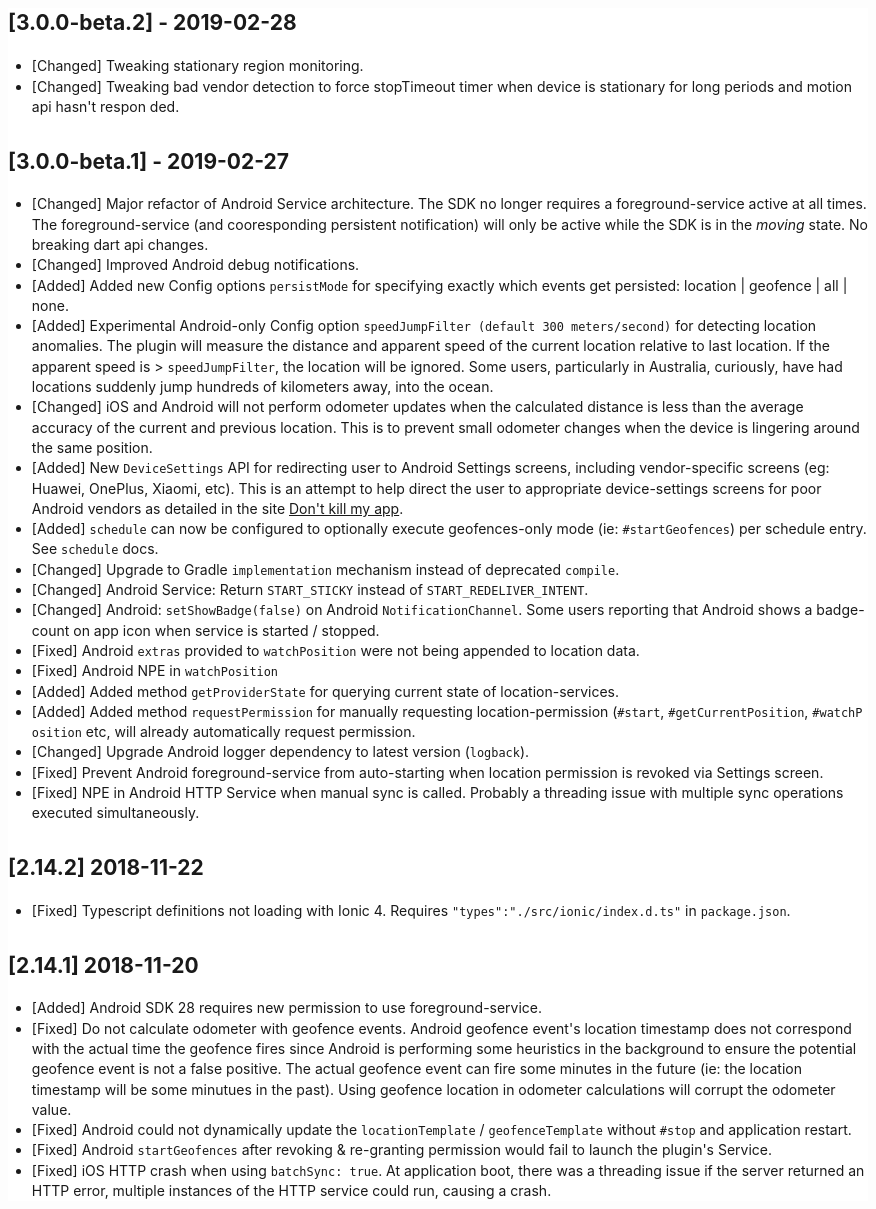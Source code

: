 ## [3.0.0-beta.2] - 2019-02-28
- [Changed] Tweaking stationary region monitoring.
- [Changed] Tweaking bad vendor detection to force stopTimeout timer when device is stationary for long periods and motion api hasn't respon
ded.

## [3.0.0-beta.1] - 2019-02-27
- [Changed] Major refactor of Android Service architecture.  The SDK no longer requires a foreground-service active at all times.  The foreground-service (and cooresponding persistent notification) will only be active while the SDK is in the *moving* state.  No breaking dart api changes.
- [Changed] Improved Android debug notifications.
- [Added] Added new Config options `persistMode` for specifying exactly which events get persisted: location | geofence | all | none.
- [Added] Experimental Android-only Config option `speedJumpFilter (default 300 meters/second)` for detecting location anomalies.  The plugin will measure the distance and apparent speed of the current location relative to last location.  If the apparent speed is > `speedJumpFilter`, the location will be ignored.  Some users, particularly in Australia, curiously, have had locations suddenly jump hundreds of kilometers away, into the ocean.
- [Changed] iOS and Android will not perform odometer updates when the calculated distance is less than the average accuracy of the current and previous location.  This is to prevent small odometer changes when the device is lingering around the same position.
- [Added] New `DeviceSettings` API for redirecting user to Android Settings screens, including vendor-specific screens (eg: Huawei, OnePlus, Xiaomi, etc).  This is an attempt to help direct the user to appropriate device-settings screens for poor Android vendors as detailed in the site [Don't kill my app](https://dontkillmyapp.com/).
- [Added] `schedule` can now be configured to optionally execute geofences-only mode (ie: `#startGeofences`) per schedule entry.  See `schedule` docs.
- [Changed] Upgrade to Gradle `implementation` mechanism instead of deprecated `compile`.
- [Changed] Android Service: Return `START_STICKY` instead of `START_REDELIVER_INTENT`.
- [Changed] Android: `setShowBadge(false)` on Android `NotificationChannel`.  Some users reporting that Android shows a badge-count on app icon when service is started / stopped.
- [Fixed] Android `extras` provided to `watchPosition` were not being appended to location data.
- [Fixed] Android NPE in `watchPosition`
- [Added] Added method `getProviderState` for querying current state of location-services.
- [Added] Added method `requestPermission` for manually requesting location-permission (`#start`, `#getCurrentPosition`, `#watchPosition` etc, will already automatically request permission.
- [Changed] Upgrade Android logger dependency to latest version (`logback`).
- [Fixed] Prevent Android foreground-service from auto-starting when location permission is revoked via Settings screen.
- [Fixed] NPE in Android HTTP Service when manual sync is called.  Probably a threading issue with multiple sync operations executed simultaneously.

## [2.14.2] 2018-11-22
- [Fixed] Typescript definitions not loading with Ionic 4.  Requires `"types":"./src/ionic/index.d.ts"` in `package.json`.

## [2.14.1] 2018-11-20
- [Added] Android SDK 28 requires new permission to use foreground-service.
- [Fixed] Do not calculate odometer with geofence events.  Android geofence event's location timestamp does not correspond with the actual time the geofence fires since Android is performing some heuristics in the background to ensure the potential geofence event is not a false positive.  The actual geofence event can fire some minutes in the future (ie: the location timestamp will be some minutues in the past).  Using geofence location in odometer calculations will corrupt the odometer value.
- [Fixed] Android could not dynamically update the `locationTemplate` / `geofenceTemplate` without `#stop` and application restart.
- [Fixed] Android `startGeofences` after revoking & re-granting permission would fail to launch the plugin's Service.
- [Fixed] iOS HTTP crash when using `batchSync: true`.  At application boot, there was a threading issue if the server returned an HTTP error, multiple instances of the HTTP service could run, causing a crash.
